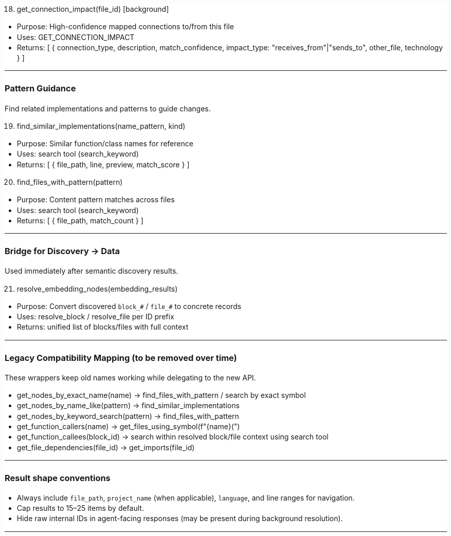 18. get_connection_impact(file_id) [background]

- Purpose: High-confidence mapped connections to/from this file
- Uses: GET_CONNECTION_IMPACT
- Returns: [ { connection_type, description, match_confidence, impact_type: "receives_from"|"sends_to", other_file, technology } ]

---

### Pattern Guidance

Find related implementations and patterns to guide changes.

19. find_similar_implementations(name_pattern, kind)

- Purpose: Similar function/class names for reference
- Uses: search tool (search_keyword)
- Returns: [ { file_path, line, preview, match_score } ]

20. find_files_with_pattern(pattern)

- Purpose: Content pattern matches across files
- Uses: search tool (search_keyword)
- Returns: [ { file_path, match_count } ]

---

### Bridge for Discovery → Data

Used immediately after semantic discovery results.

21. resolve_embedding_nodes(embedding_results)

- Purpose: Convert discovered `block_#` / `file_#` to concrete records
- Uses: resolve_block / resolve_file per ID prefix
- Returns: unified list of blocks/files with full context

---

### Legacy Compatibility Mapping (to be removed over time)

These wrappers keep old names working while delegating to the new API.

- get_nodes_by_exact_name(name) → find_files_with_pattern / search by exact symbol
- get_nodes_by_name_like(pattern) → find_similar_implementations
- get_nodes_by_keyword_search(pattern) → find_files_with_pattern
- get_function_callers(name) → get_files_using_symbol(f"{name}(")
- get_function_callees(block_id) → search within resolved block/file context using search tool
- get_file_dependencies(file_id) → get_imports(file_id)

---

### Result shape conventions

- Always include `file_path`, `project_name` (when applicable), `language`, and line ranges for navigation.
- Cap results to 15–25 items by default.
- Hide raw internal IDs in agent-facing responses (may be present during background resolution).

---
